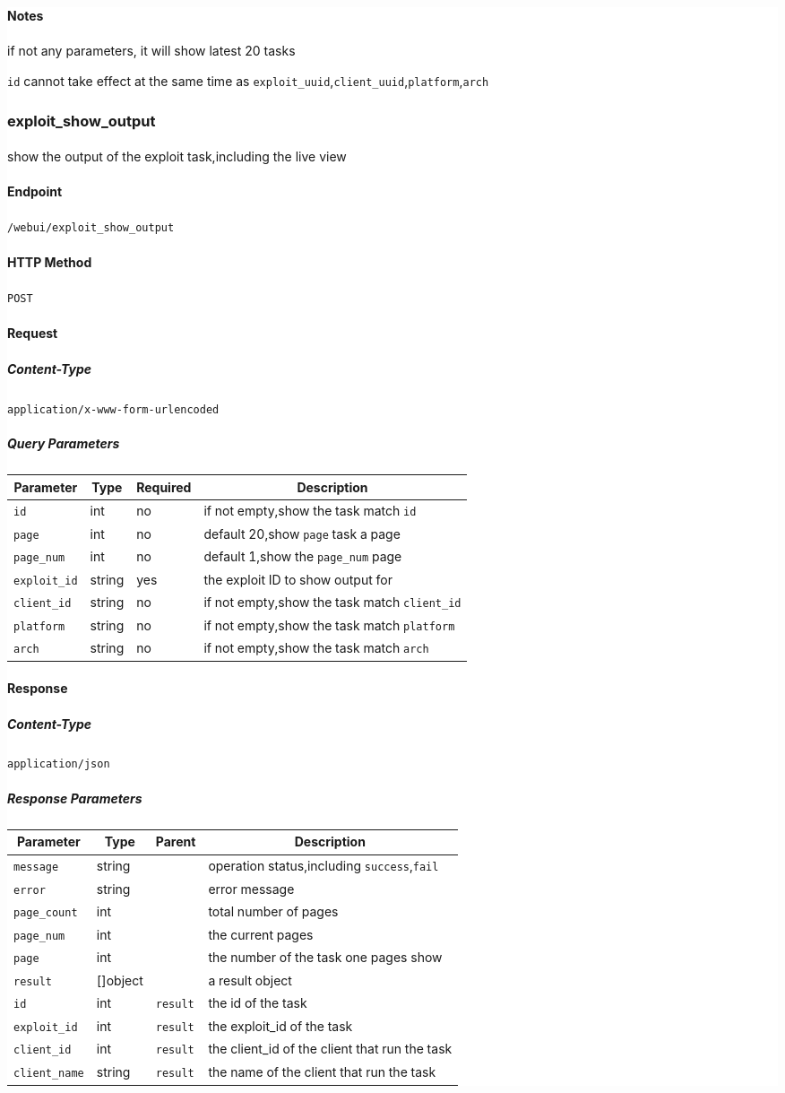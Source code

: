#### Notes

if not any parameters, it will show latest 20 tasks

`id` cannot take effect at the same time as `exploit_uuid`,`client_uuid`,`platform`,`arch`

### exploit_show_output

show the output of the exploit task,including the live view

#### Endpoint

`/webui/exploit_show_output`

#### HTTP Method

`POST`

#### Request

##### Content-Type

`application/x-www-form-urlencoded`

##### Query Parameters

| Parameter      | Type   | Required | Description                                     |
|----------------|--------|----------|-------------------------------------------------|
| `id`           | int    | no       | if not empty,show the task match `id`           |
| `page`    | int    | no       | default 20,show `page` task a page         |
| `page_num`     | int    | no       | default 1,show the `page_num` page              |
| `exploit_id` | string | yes      | the exploit ID to show output for |
| `client_id`  | string | no       | if not empty,show the task match `client_id`  |
| `platform`     | string | no       | if not empty,show the task match `platform`     |
| `arch`         | string | no       | if not empty,show the task match `arch`         |

#### Response

##### Content-Type

`application/json`

##### Response Parameters

| Parameter      | Type     | Parent   | Description                                                          |
|----------------|----------|----------|----------------------------------------------------------------------|
| `message`      | string   |          | operation status,including `success`,`fail`                          |
| `error`        | string   |          | error message                                                        |
| `page_count`   | int      |          | total number of pages                                                |
| `page_num`     | int      |          | the current pages                                                    |
| `page`    | int      |          | the number of the task one pages show                                |
| `result`       | []object |          | a result object                                                      |
| `id`           | int      | `result` | the id of the task                                                   |                                          |
| `exploit_id`   | int      | `result` | the exploit_id of the task                                           |
| `client_id`    | int      | `result` | the client_id of the client that run the task                        |
| `client_name`  | string   | `result` | the name of the client that run the task                             |